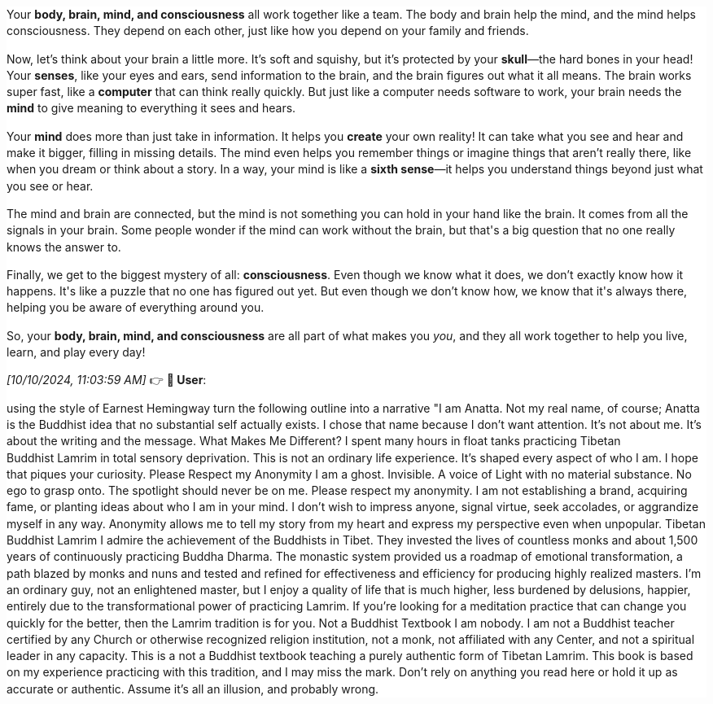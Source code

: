 Your **body, brain, mind, and consciousness** all work together like a team. The body and brain help the mind, and the mind helps consciousness. They depend on each other, just like how you depend on your family and friends.

Now, let’s think about your brain a little more. It’s soft and squishy, but it’s protected by your **skull**—the hard bones in your head! Your **senses**, like your eyes and ears, send information to the brain, and the brain figures out what it all means. The brain works super fast, like a **computer** that can think really quickly. But just like a computer needs software to work, your brain needs the **mind** to give meaning to everything it sees and hears.

Your **mind** does more than just take in information. It helps you **create** your own reality! It can take what you see and hear and make it bigger, filling in missing details. The mind even helps you remember things or imagine things that aren’t really there, like when you dream or think about a story. In a way, your mind is like a **sixth sense**—it helps you understand things beyond just what you see or hear.

The mind and brain are connected, but the mind is not something you can hold in your hand like the brain. It comes from all the signals in your brain. Some people wonder if the mind can work without the brain, but that's a big question that no one really knows the answer to.

Finally, we get to the biggest mystery of all: **consciousness**. Even though we know what it does, we don’t exactly know how it happens. It's like a puzzle that no one has figured out yet. But even though we don’t know how, we know that it's always there, helping you be aware of everything around you.

So, your **body, brain, mind, and consciousness** are all part of what makes you *you*, and they all work together to help you live, learn, and play every day!<br>

<i>[10/10/2024, 11:03:59 AM]</i> 👉 <b>👤 User</b>: 

using the style of Earnest Hemingway turn the following outline into a narrative "I am Anatta.
Not my real name, of course; Anatta is the Buddhist idea that no substantial self actually exists.
I chose that name because I don’t want attention.
It’s not about me.
It’s about the writing and the message.
What Makes Me Different?
I spent many hours in float tanks practicing Tibetan Buddhist Lamrim in total sensory deprivation.
This is not an ordinary life experience.
It’s shaped every aspect of who I am.
I hope that piques your curiosity.
Please Respect my Anonymity
I am a ghost.
Invisible.
A voice of Light with no material substance. No ego to grasp onto.
The spotlight should never be on me.
Please respect my anonymity.
I am not establishing a brand, acquiring fame, or planting ideas about who I am in your mind.
I don’t wish to impress anyone, signal virtue, seek accolades, or aggrandize myself in any way.
Anonymity allows me to tell my story from my heart and express my perspective even when unpopular.
Tibetan Buddhist Lamrim
I admire the achievement of the Buddhists in Tibet. They invested the lives of countless monks and about 1,500 years of continuously practicing Buddha Dharma. 
The monastic system provided us a roadmap of emotional transformation, a path blazed by monks and nuns and tested and refined for effectiveness and efficiency for producing highly realized masters.
I’m an ordinary guy, not an enlightened master, but I enjoy a quality of life that is much higher, less burdened by delusions, happier, entirely due to the transformational power of practicing Lamrim.
If you’re looking for a meditation practice that can change you quickly for the better, then the Lamrim tradition is for you.
Not a Buddhist Textbook
I am nobody.
I am not a Buddhist teacher certified by any Church or otherwise recognized religion institution, not a monk, not affiliated with any Center, and not a spiritual leader in any capacity.
This is a not a Buddhist textbook teaching a purely authentic form of Tibetan Lamrim. 
This book is based on my experience practicing with this tradition, and I may miss the mark.
Don’t rely on anything you read here or hold it up as accurate or authentic. Assume it’s all an illusion, and probably wrong.